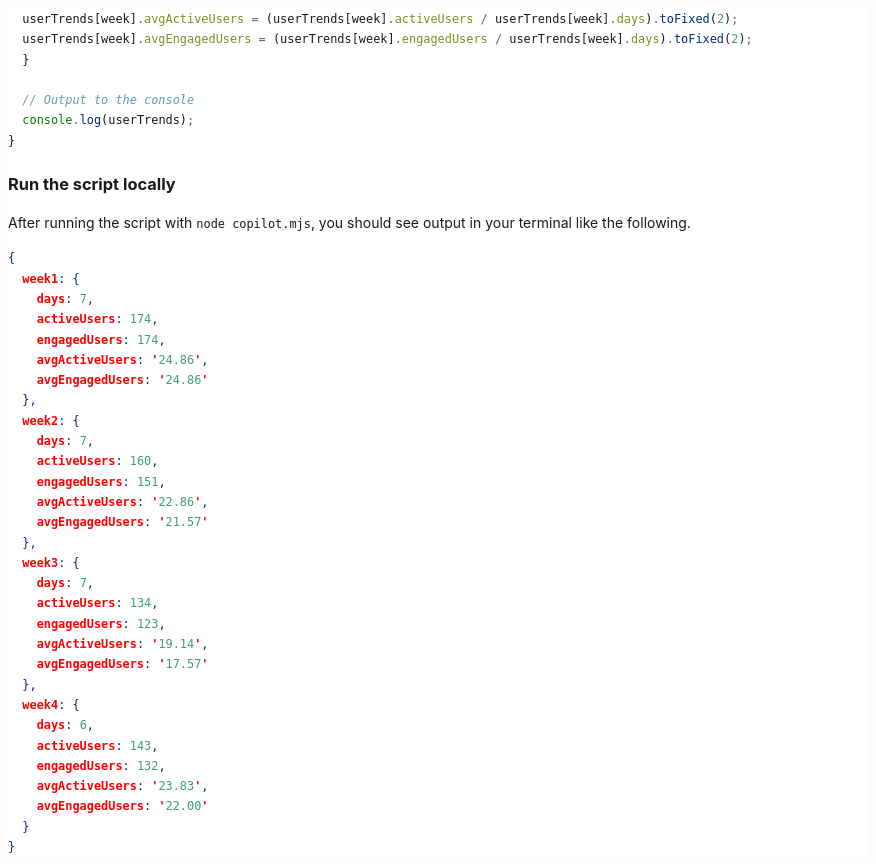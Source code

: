 ```javascript annotate
  userTrends[week].avgActiveUsers = (userTrends[week].activeUsers / userTrends[week].days).toFixed(2);
  userTrends[week].avgEngagedUsers = (userTrends[week].engagedUsers / userTrends[week].days).toFixed(2);
  }

  // Output to the console
  console.log(userTrends);
}
```

### Run the script locally

After running the script with `node copilot.mjs`, you should see output in your terminal like the following.

```json
{
  week1: {
    days: 7,
    activeUsers: 174,
    engagedUsers: 174,
    avgActiveUsers: '24.86',
    avgEngagedUsers: '24.86'
  },
  week2: {
    days: 7,
    activeUsers: 160,
    engagedUsers: 151,
    avgActiveUsers: '22.86',
    avgEngagedUsers: '21.57'
  },
  week3: {
    days: 7,
    activeUsers: 134,
    engagedUsers: 123,
    avgActiveUsers: '19.14',
    avgEngagedUsers: '17.57'
  },
  week4: {
    days: 6,
    activeUsers: 143,
    engagedUsers: 132,
    avgActiveUsers: '23.83',
    avgEngagedUsers: '22.00'
  }
}
```
